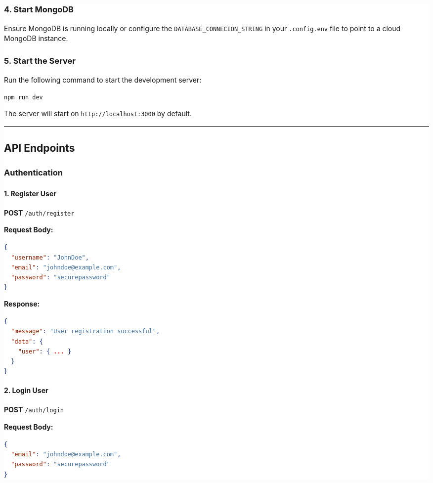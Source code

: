 ### 4. Start MongoDB

Ensure MongoDB is running locally or configure the `DATABASE_CONNECION_STRING` in your `.config.env` file to point to a cloud MongoDB instance.

### 5. Start the Server

Run the following command to start the development server:

```bash
npm run dev
```

The server will start on `http://localhost:3000` by default.

---

## API Endpoints

### **Authentication**

#### 1. Register User

**POST** `/auth/register`

**Request Body:**
```json
{
  "username": "JohnDoe",
  "email": "johndoe@example.com",
  "password": "securepassword"
}
```

**Response:**
```json
{
  "message": "User registration successful",
  "data": {
    "user": { ... }
  }
}
```

#### 2. Login User

**POST** `/auth/login`

**Request Body:**
```json
{
  "email": "johndoe@example.com",
  "password": "securepassword"
}
```
